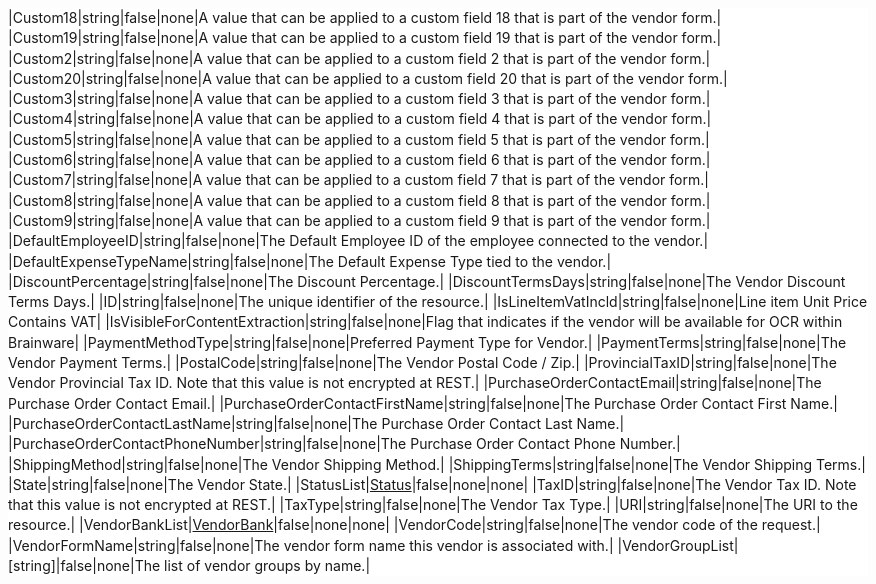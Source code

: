 |Custom18|string|false|none|A value that can be applied to a custom field 18 that is part of the vendor form.|
|Custom19|string|false|none|A value that can be applied to a custom field 19 that is part of the vendor form.|
|Custom2|string|false|none|A value that can be applied to a custom field 2 that is part of the vendor form.|
|Custom20|string|false|none|A value that can be applied to a custom field 20 that is part of the vendor form.|
|Custom3|string|false|none|A value that can be applied to a custom field 3 that is part of the vendor form.|
|Custom4|string|false|none|A value that can be applied to a custom field 4 that is part of the vendor form.|
|Custom5|string|false|none|A value that can be applied to a custom field 5 that is part of the vendor form.|
|Custom6|string|false|none|A value that can be applied to a custom field 6 that is part of the vendor form.|
|Custom7|string|false|none|A value that can be applied to a custom field 7 that is part of the vendor form.|
|Custom8|string|false|none|A value that can be applied to a custom field 8 that is part of the vendor form.|
|Custom9|string|false|none|A value that can be applied to a custom field 9 that is part of the vendor form.|
|DefaultEmployeeID|string|false|none|The Default Employee ID of the employee connected to the vendor.|
|DefaultExpenseTypeName|string|false|none|The Default Expense Type tied to the vendor.|
|DiscountPercentage|string|false|none|The Discount Percentage.|
|DiscountTermsDays|string|false|none|The Vendor Discount Terms Days.|
|ID|string|false|none|The unique identifier of the resource.|
|IsLineItemVatIncld|string|false|none|Line item Unit Price Contains VAT|
|IsVisibleForContentExtraction|string|false|none|Flag that indicates if the vendor will be available for OCR within Brainware|
|PaymentMethodType|string|false|none|Preferred Payment Type for Vendor.|
|PaymentTerms|string|false|none|The Vendor Payment Terms.|
|PostalCode|string|false|none|The Vendor Postal Code / Zip.|
|ProvincialTaxID|string|false|none|The Vendor Provincial Tax ID. Note that this value is not encrypted at REST.|
|PurchaseOrderContactEmail|string|false|none|The Purchase Order Contact Email.|
|PurchaseOrderContactFirstName|string|false|none|The Purchase Order Contact First Name.|
|PurchaseOrderContactLastName|string|false|none|The Purchase Order Contact Last Name.|
|PurchaseOrderContactPhoneNumber|string|false|none|The Purchase Order Contact Phone Number.|
|ShippingMethod|string|false|none|The Vendor Shipping Method.|
|ShippingTerms|string|false|none|The Vendor Shipping Terms.|
|State|string|false|none|The Vendor State.|
|StatusList|[Status](#schemastatus)|false|none|none|
|TaxID|string|false|none|The Vendor Tax ID. Note that this value is not encrypted at REST.|
|TaxType|string|false|none|The Vendor Tax Type.|
|URI|string|false|none|The URI to the resource.|
|VendorBankList|[VendorBank](#schemavendorbank)|false|none|none|
|VendorCode|string|false|none|The vendor code of the request.|
|VendorFormName|string|false|none|The vendor form name this vendor is associated with.|
|VendorGroupList|[string]|false|none|The list of vendor groups by name.|